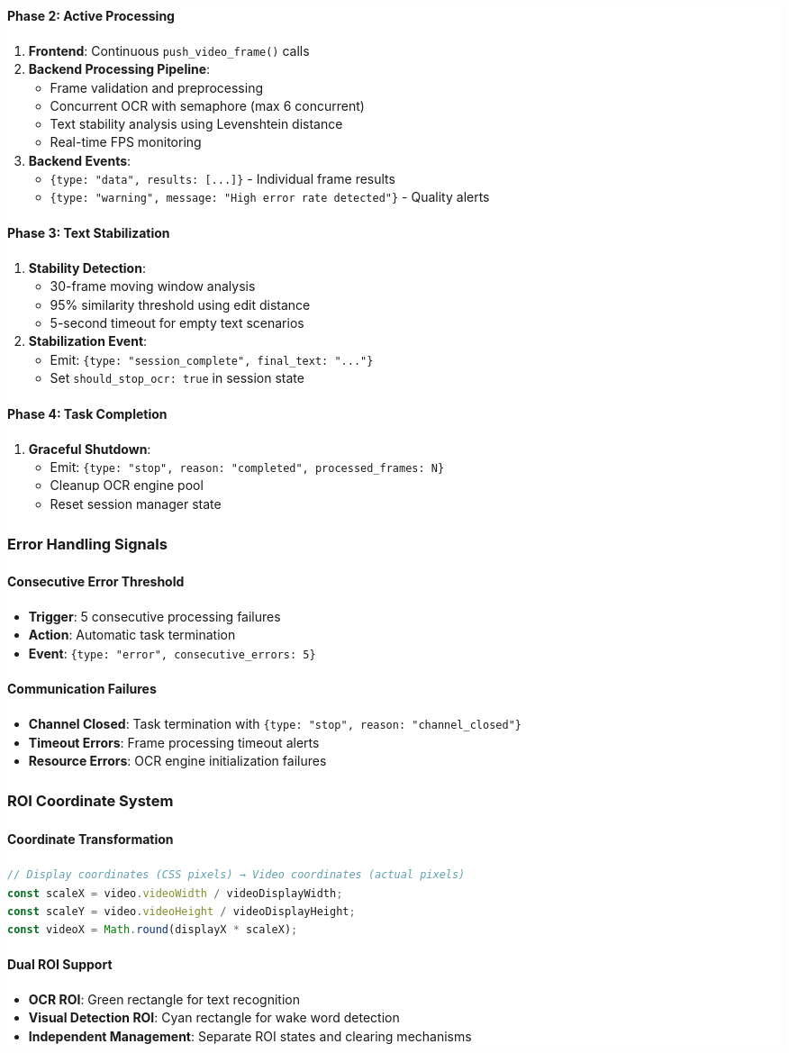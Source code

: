 #### Phase 2: Active Processing
1. **Frontend**: Continuous `push_video_frame()` calls
2. **Backend Processing Pipeline**:
   - Frame validation and preprocessing
   - Concurrent OCR with semaphore (max 6 concurrent)
   - Text stability analysis using Levenshtein distance
   - Real-time FPS monitoring
3. **Backend Events**:
   - `{type: "data", results: [...]}` - Individual frame results
   - `{type: "warning", message: "High error rate detected"}` - Quality alerts

#### Phase 3: Text Stabilization
1. **Stability Detection**:
   - 30-frame moving window analysis
   - 95% similarity threshold using edit distance
   - 5-second timeout for empty text scenarios
2. **Stabilization Event**:
   - Emit: `{type: "session_complete", final_text: "..."}`
   - Set `should_stop_ocr: true` in session state

#### Phase 4: Task Completion
1. **Graceful Shutdown**:
   - Emit: `{type: "stop", reason: "completed", processed_frames: N}`
   - Cleanup OCR engine pool
   - Reset session manager state

### Error Handling Signals

#### Consecutive Error Threshold
- **Trigger**: 5 consecutive processing failures
- **Action**: Automatic task termination
- **Event**: `{type: "error", consecutive_errors: 5}`

#### Communication Failures
- **Channel Closed**: Task termination with `{type: "stop", reason: "channel_closed"}`
- **Timeout Errors**: Frame processing timeout alerts
- **Resource Errors**: OCR engine initialization failures

### ROI Coordinate System

#### Coordinate Transformation
```typescript
// Display coordinates (CSS pixels) → Video coordinates (actual pixels)
const scaleX = video.videoWidth / videoDisplayWidth;
const scaleY = video.videoHeight / videoDisplayHeight;
const videoX = Math.round(displayX * scaleX);
```

#### Dual ROI Support
- **OCR ROI**: Green rectangle for text recognition
- **Visual Detection ROI**: Cyan rectangle for wake word detection
- **Independent Management**: Separate ROI states and clearing mechanisms
